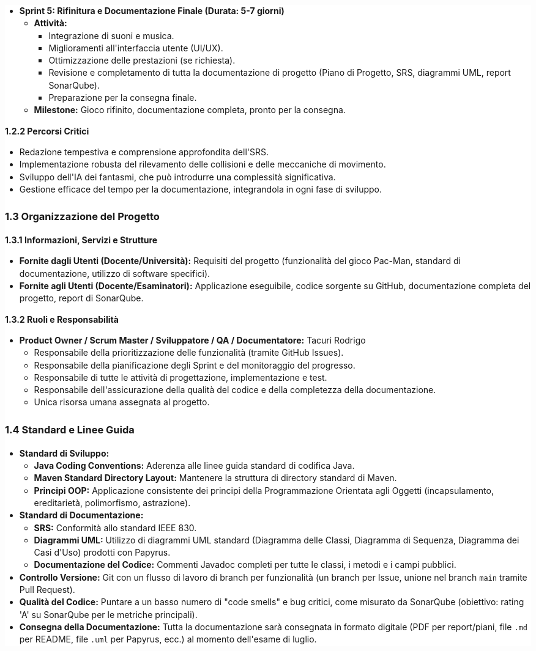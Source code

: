 * **Sprint 5: Rifinitura e Documentazione Finale (Durata: 5-7 giorni)**
    * **Attività:**
        * Integrazione di suoni e musica.
        * Miglioramenti all'interfaccia utente (UI/UX).
        * Ottimizzazione delle prestazioni (se richiesta).
        * Revisione e completamento di tutta la documentazione di progetto (Piano di Progetto, SRS, diagrammi UML, report SonarQube).
        * Preparazione per la consegna finale.
    * **Milestone:** Gioco rifinito, documentazione completa, pronto per la consegna.

**1.2.2 Percorsi Critici**
* Redazione tempestiva e comprensione approfondita dell'SRS.
* Implementazione robusta del rilevamento delle collisioni e delle meccaniche di movimento.
* Sviluppo dell'IA dei fantasmi, che può introdurre una complessità significativa.
* Gestione efficace del tempo per la documentazione, integrandola in ogni fase di sviluppo.

### 1.3 Organizzazione del Progetto

**1.3.1 Informazioni, Servizi e Strutture**
* **Fornite dagli Utenti (Docente/Università):** Requisiti del progetto (funzionalità del gioco Pac-Man, standard di documentazione, utilizzo di software specifici).
* **Fornite agli Utenti (Docente/Esaminatori):** Applicazione eseguibile, codice sorgente su GitHub, documentazione completa del progetto, report di SonarQube.

**1.3.2 Ruoli e Responsabilità**
* **Product Owner / Scrum Master / Sviluppatore / QA / Documentatore:** Tacuri Rodrigo
    * Responsabile della prioritizzazione delle funzionalità (tramite GitHub Issues).
    * Responsabile della pianificazione degli Sprint e del monitoraggio del progresso.
    * Responsabile di tutte le attività di progettazione, implementazione e test.
    * Responsabile dell'assicurazione della qualità del codice e della completezza della documentazione.
    * Unica risorsa umana assegnata al progetto.

### 1.4 Standard e Linee Guida

* **Standard di Sviluppo:**
    * **Java Coding Conventions:** Aderenza alle linee guida standard di codifica Java.
    * **Maven Standard Directory Layout:** Mantenere la struttura di directory standard di Maven.
    * **Principi OOP:** Applicazione consistente dei principi della Programmazione Orientata agli Oggetti (incapsulamento, ereditarietà, polimorfismo, astrazione).
* **Standard di Documentazione:**
    * **SRS:** Conformità allo standard IEEE 830.
    * **Diagrammi UML:** Utilizzo di diagrammi UML standard (Diagramma delle Classi, Diagramma di Sequenza, Diagramma dei Casi d'Uso) prodotti con Papyrus.
    * **Documentazione del Codice:** Commenti Javadoc completi per tutte le classi, i metodi e i campi pubblici.
* **Controllo Versione:** Git con un flusso di lavoro di branch per funzionalità (un branch per Issue, unione nel branch `main` tramite Pull Request).
* **Qualità del Codice:** Puntare a un basso numero di "code smells" e bug critici, come misurato da SonarQube (obiettivo: rating 'A' su SonarQube per le metriche principali).
* **Consegna della Documentazione:** Tutta la documentazione sarà consegnata in formato digitale (PDF per report/piani, file `.md` per README, file `.uml` per Papyrus, ecc.) al momento dell'esame di luglio.
